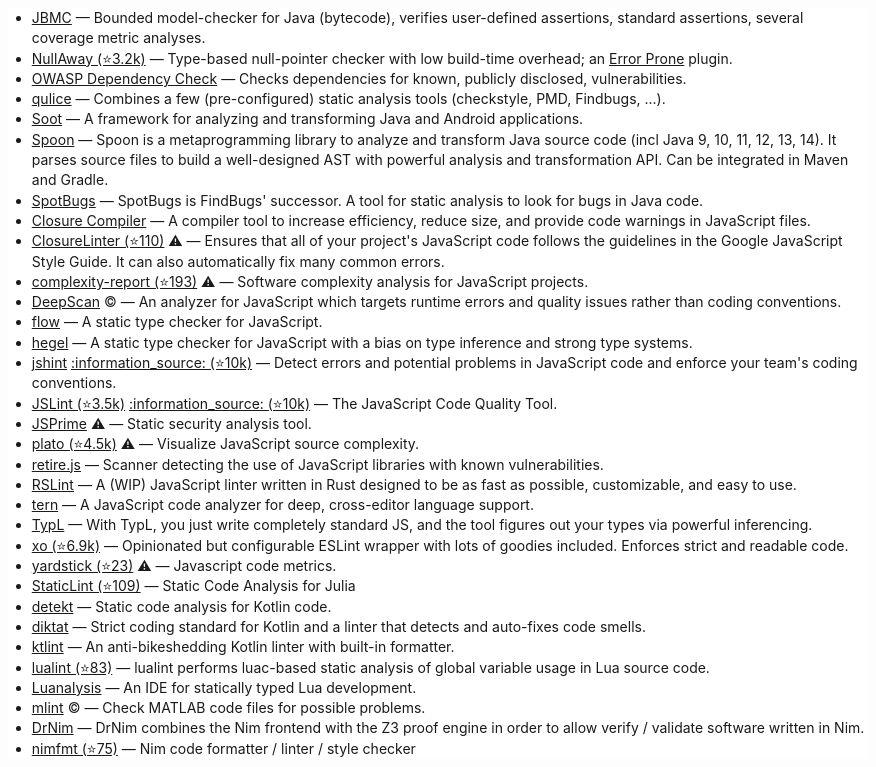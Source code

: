 *   [JBMC](https://www.cprover.org/jbmc) — Bounded model-checker for Java (bytecode), verifies user-defined assertions, standard assertions, several coverage metric analyses.
*   [NullAway (⭐3.2k)](https://github.com/uber/NullAway) — Type-based null-pointer checker with low build-time overhead; an [Error Prone](http://errorprone.info/) plugin.
*   [OWASP Dependency Check](https://owasp.org/www-project-dependency-check) — Checks dependencies for known, publicly disclosed, vulnerabilities.
*   [qulice](https://www.qulice.com) — Combines a few (pre-configured) static analysis tools (checkstyle, PMD, Findbugs, ...).
*   [Soot](https://soot-oss.github.io/soot) — A framework for analyzing and transforming Java and Android applications.
*   [Spoon](http://spoon.gforge.inria.fr) — Spoon is a metaprogramming library to analyze and transform Java source code (incl Java 9, 10, 11, 12, 13, 14). It parses source files to build a well-designed AST with powerful analysis and transformation API. Can be integrated in Maven and Gradle.
*   [SpotBugs](https://spotbugs.github.io) — SpotBugs is FindBugs' successor. A tool for static analysis to look for bugs in Java code.
*   [Closure Compiler](https://developers.google.com/closure/compiler) — A compiler tool to increase efficiency, reduce size, and provide code warnings in JavaScript files.
*   [ClosureLinter (⭐110)](https://github.com/google/closure-linter) :warning: — Ensures that all of your project's JavaScript code follows the guidelines in the Google JavaScript Style Guide. It can also automatically fix many common errors.
*   [complexity-report (⭐193)](https://github.com/escomplex/complexity-report) :warning: — Software complexity analysis for JavaScript projects.
*   [DeepScan](https://deepscan.io) :copyright: — An analyzer for JavaScript which targets runtime errors and quality issues rather than coding conventions.
*   [flow](https://flow.org) — A static type checker for JavaScript.
*   [hegel](https://hegel.js.org) — A static type checker for JavaScript with a bias on type inference and strong type systems.
*   [jshint](https://jshint.com/about) [:information\_source: (⭐10k)](https://github.com/analysis-tools-dev/static-analysis/issues/223) — Detect errors and potential problems in JavaScript code and enforce your team's coding conventions.
*   [JSLint (⭐3.5k)](https://github.com/douglascrockford/JSLint) [:information\_source: (⭐10k)](https://github.com/analysis-tools-dev/static-analysis/issues/223) — The JavaScript Code Quality Tool.
*   [JSPrime](http://dpnishant.github.io/jsprime) :warning: — Static security analysis tool.
*   [plato (⭐4.5k)](https://github.com/es-analysis/plato) :warning: — Visualize JavaScript source complexity.
*   [retire.js](http://retirejs.github.io/retire.js) — Scanner detecting the use of JavaScript libraries with known vulnerabilities.
*   [RSLint](http://rslint.org/) — A (WIP) JavaScript linter written in Rust designed to be as fast as possible, customizable, and easy to use.
*   [tern](https://ternjs.net) — A JavaScript code analyzer for deep, cross-editor language support.
*   [TypL](https://typl.dev) — With TypL, you just write completely standard JS, and the tool figures out your types via powerful inferencing.
*   [xo (⭐6.9k)](https://github.com/xojs/xo) — Opinionated but configurable ESLint wrapper with lots of goodies included. Enforces strict and readable code.
*   [yardstick (⭐23)](https://github.com/calmh/yardstick) :warning: — Javascript code metrics.
*   [StaticLint (⭐109)](https://github.com/julia-vscode/StaticLint.jl) — Static Code Analysis for Julia
*   [detekt](https://detekt.github.io/detekt) — Static code analysis for Kotlin code.
*   [diktat](https://diktat.saveourtool.com) — Strict coding standard for Kotlin and a linter that detects and auto-fixes code smells.
*   [ktlint](https://ktlint.github.io) — An anti-bikeshedding Kotlin linter with built-in formatter.
*   [lualint (⭐83)](https://github.com/philips/lualint) — lualint performs luac-based static analysis of global variable usage in Lua source code.
*   [Luanalysis](https://plugins.jetbrains.com/plugin/14698-luanalysis) — An IDE for statically typed Lua development.
*   [mlint](https://mathworks.com/help/matlab/ref/mlint.html) :copyright: — Check MATLAB code files for possible problems.
*   [DrNim](https://nim-lang.org/docs/drnim.html) — DrNim combines the Nim frontend with the Z3 proof engine in order to allow verify / validate software written in Nim.
*   [nimfmt (⭐75)](https://github.com/FedericoCeratto/nimfmt) — Nim code formatter / linter / style checker